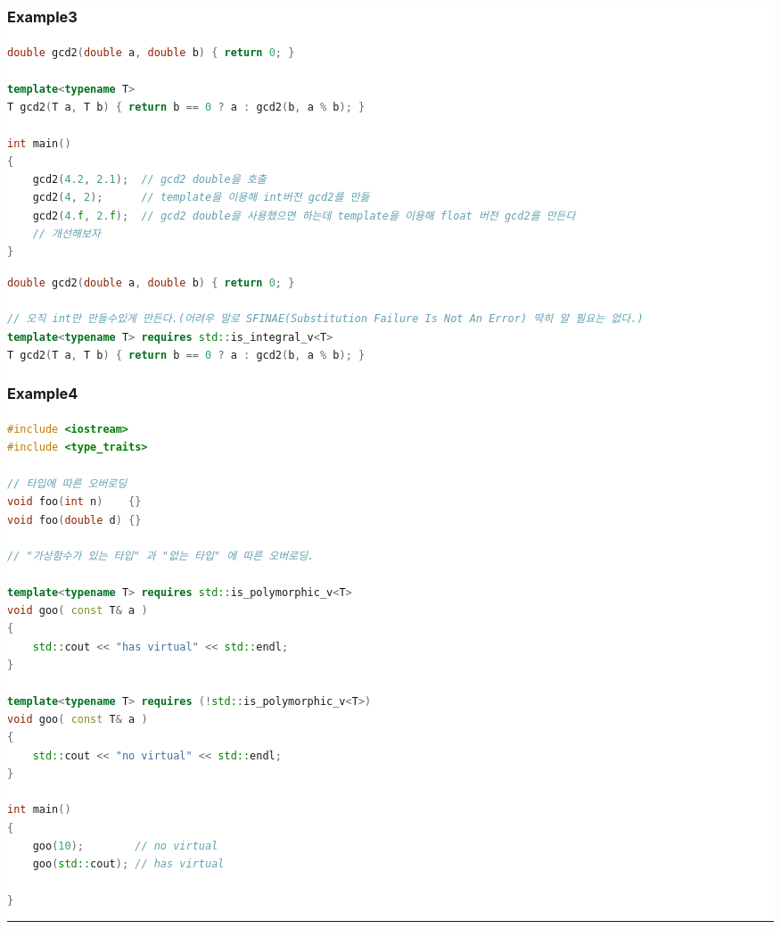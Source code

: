 
### Example3

```cpp
double gcd2(double a, double b) { return 0; }

template<typename T> 
T gcd2(T a, T b) { return b == 0 ? a : gcd2(b, a % b); }

int main()
{
    gcd2(4.2, 2.1);  // gcd2 double을 호출
    gcd2(4, 2);      // template을 이용해 int버전 gcd2를 만듦
    gcd2(4.f, 2.f);  // gcd2 double을 사용했으면 하는데 template을 이용해 float 버전 gcd2를 만든다
    // 개선해보자
}
```

```cpp
double gcd2(double a, double b) { return 0; }

// 오직 int만 만들수있게 만든다.(어려우 말로 SFINAE(Substitution Failure Is Not An Error) 딱히 알 필요는 없다.)
template<typename T> requires std::is_integral_v<T>
T gcd2(T a, T b) { return b == 0 ? a : gcd2(b, a % b); }
```

### Example4

```cpp
#include <iostream>
#include <type_traits>

// 타입에 따른 오버로딩
void foo(int n)    {}
void foo(double d) {}

// "가상함수가 있는 타입" 과 "없는 타입" 에 따른 오버로딩.

template<typename T> requires std::is_polymorphic_v<T>
void goo( const T& a )
{
    std::cout << "has virtual" << std::endl;
}

template<typename T> requires (!std::is_polymorphic_v<T>)
void goo( const T& a )
{
    std::cout << "no virtual" << std::endl;
}

int main()
{
    goo(10);        // no virtual
    goo(std::cout); // has virtual

}
```

---